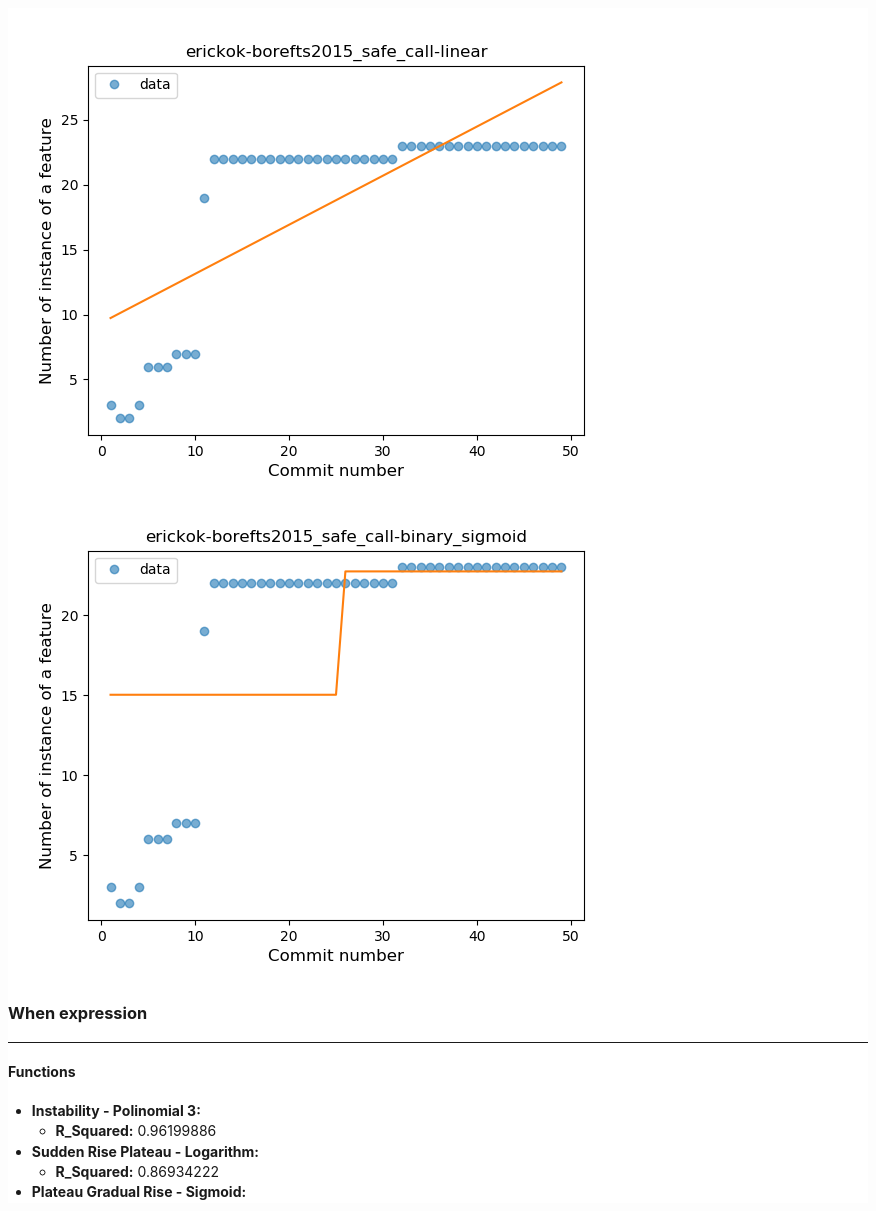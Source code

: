 ![erickok-borefts2015 T1](../plots/erickok-borefts2015_safe_call_T1.png)
![erickok-borefts2015 T9](../plots/erickok-borefts2015_safe_call_T9.png)
### <a name="when_expr">When expression</a>
----
#### Functions
* **Instability - Polinomial 3:** ![equation](http://latex.codecogs.com/svg.latex?('0.000339x%5E3%20&plus;-0.03429x%5E2%20&plus;%201.102252x%20&plus;%201.838726',))
    * **R_Squared:** 0.96199886
* **Sudden Rise Plateau - Logarithm:** ![equation](http://latex.codecogs.com/svg.latex?3.840988%5Clog_%7B3.718491%7D%28x%29%20&plus;%202.861155)
    * **R_Squared:** 0.86934222
* **Plateau Gradual Rise - Sigmoid:** ![equation](http://latex.codecogs.com/svg.latex?%5Cfrac%7B-6.242105%7D%7B1%20&plus;%20%5Cepsilon%5E%28--46.840394%28x%20-11.010046%29%29%7D%20&plus;%2012.842105)